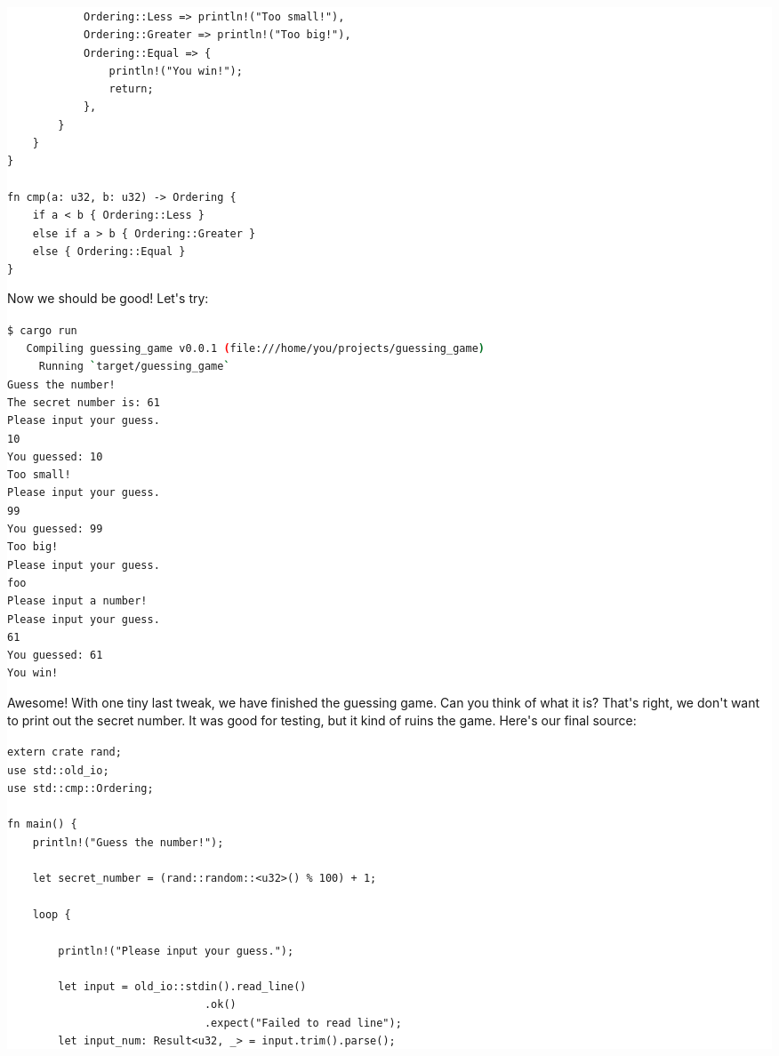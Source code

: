 ```{rust,no_run}
            Ordering::Less => println!("Too small!"),
            Ordering::Greater => println!("Too big!"),
            Ordering::Equal => {
                println!("You win!");
                return;
            },
        }
    }
}

fn cmp(a: u32, b: u32) -> Ordering {
    if a < b { Ordering::Less }
    else if a > b { Ordering::Greater }
    else { Ordering::Equal }
}
```

Now we should be good! Let's try:

```bash
$ cargo run
   Compiling guessing_game v0.0.1 (file:///home/you/projects/guessing_game)
     Running `target/guessing_game`
Guess the number!
The secret number is: 61
Please input your guess.
10
You guessed: 10
Too small!
Please input your guess.
99
You guessed: 99
Too big!
Please input your guess.
foo
Please input a number!
Please input your guess.
61
You guessed: 61
You win!
```

Awesome! With one tiny last tweak, we have finished the guessing game. Can you
think of what it is? That's right, we don't want to print out the secret number.
It was good for testing, but it kind of ruins the game. Here's our final source:

```{rust,no_run}
extern crate rand;
use std::old_io;
use std::cmp::Ordering;

fn main() {
    println!("Guess the number!");

    let secret_number = (rand::random::<u32>() % 100) + 1;

    loop {

        println!("Please input your guess.");

        let input = old_io::stdin().read_line()
                               .ok()
                               .expect("Failed to read line");
        let input_num: Result<u32, _> = input.trim().parse();

```